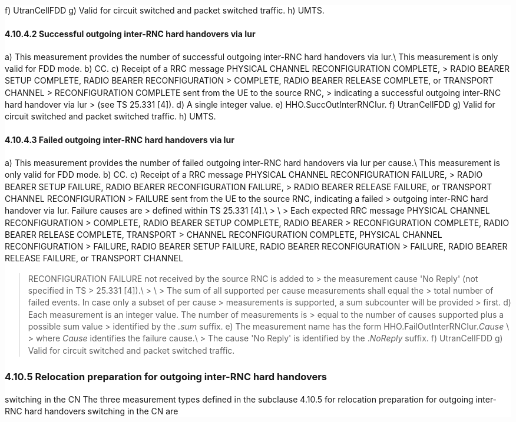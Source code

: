 f) UtranCellFDD
g) Valid for circuit switched and packet switched traffic.
h) UMTS.
#### 4.10.4.2 Successful outgoing inter-RNC hard handovers via Iur
a) This measurement provides the number of successful outgoing inter-RNC hard
handovers via Iur.\ This measurement is only valid for FDD mode.
b) CC.
c) Receipt of a RRC message PHYSICAL CHANNEL RECONFIGURATION COMPLETE, > RADIO
BEARER SETUP COMPLETE, RADIO BEARER RECONFIGURATION > COMPLETE, RADIO BEARER
RELEASE COMPLETE, or TRANSPORT CHANNEL > RECONFIGURATION COMPLETE sent from
the UE to the source RNC, > indicating a successful outgoing inter-RNC hard
handover via Iur > (see TS 25.331 [4]).
d) A single integer value.
e) HHO.SuccOutInterRNCIur.
f) UtranCellFDD
g) Valid for circuit switched and packet switched traffic.
h) UMTS.
#### 4.10.4.3 Failed outgoing inter-RNC hard handovers via Iur
a) This measurement provides the number of failed outgoing inter-RNC hard
handovers via Iur per cause.\ This measurement is only valid for FDD mode.
b) CC.
c) Receipt of a RRC message PHYSICAL CHANNEL RECONFIGURATION FAILURE, > RADIO
BEARER SETUP FAILURE, RADIO BEARER RECONFIGURATION FAILURE, > RADIO BEARER
RELEASE FAILURE, or TRANSPORT CHANNEL RECONFIGURATION > FAILURE sent from the
UE to the source RNC, indicating a failed > outgoing inter-RNC hard handover
via Iur. Failure causes are > defined within TS 25.331 [4].\ > \ > Each
expected RRC message PHYSICAL CHANNEL RECONFIGURATION > COMPLETE, RADIO BEARER
SETUP COMPLETE, RADIO BEARER > RECONFIGURATION COMPLETE, RADIO BEARER RELEASE
COMPLETE, TRANSPORT > CHANNEL RECONFIGURATION COMPLETE, PHYSICAL CHANNEL
RECONFIGURATION > FAILURE, RADIO BEARER SETUP FAILURE, RADIO BEARER
RECONFIGURATION > FAILURE, RADIO BEARER RELEASE FAILURE, or TRANSPORT CHANNEL
> RECONFIGURATION FAILURE not received by the source RNC is added to > the
measurement cause \'No Reply\' (not specified in TS > 25.331 [4]).\ > \ > The
sum of all supported per cause measurements shall equal the > total number of
failed events. In case only a subset of per cause > measurements is supported,
a sum subcounter will be provided > first.
d) Each measurement is an integer value. The number of measurements is > equal
to the number of causes supported plus a possible sum value > identified by
the _.sum_ suffix.
e) The measurement name has the form HHO.FailOutInterRNCIur._Cause_ \ > where
_Cause_ identifies the failure cause.\ > The cause \'No Reply\' is identified
by the ._NoReply_ suffix.
f) UtranCellFDD
g) Valid for circuit switched and packet switched traffic.
### 4.10.5 Relocation preparation for outgoing inter-RNC hard handovers
switching in the CN
The three measurement types defined in the subclause 4.10.5 for relocation
preparation for outgoing inter-RNC hard handovers switching in the CN are
